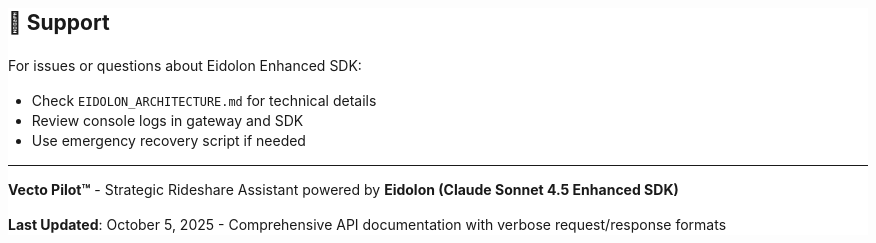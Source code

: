 ## 👥 Support

For issues or questions about Eidolon Enhanced SDK:
- Check `EIDOLON_ARCHITECTURE.md` for technical details
- Review console logs in gateway and SDK
- Use emergency recovery script if needed

---

**Vecto Pilot™** - Strategic Rideshare Assistant powered by **Eidolon (Claude Sonnet 4.5 Enhanced SDK)**

**Last Updated**: October 5, 2025 - Comprehensive API documentation with verbose request/response formats
